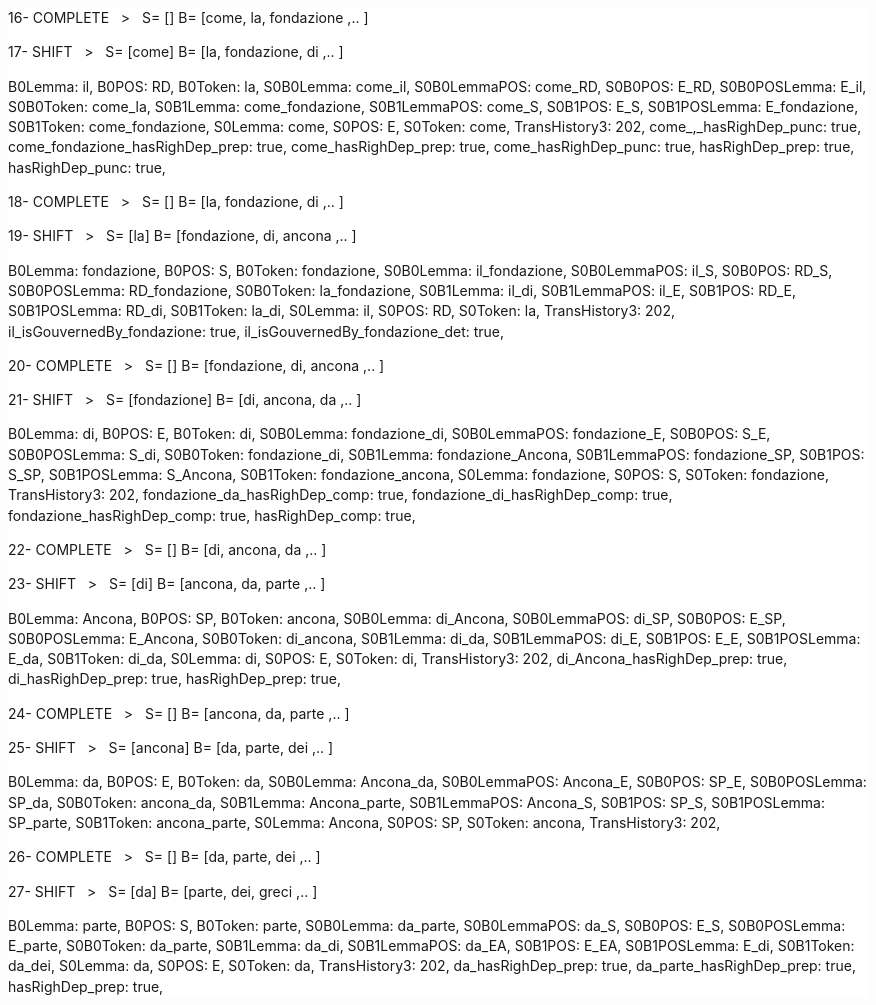 16- COMPLETE&nbsp;&nbsp;&nbsp;>&nbsp;&nbsp;&nbsp;S= []   B= [come, la, fondazione ,.. ]



17- SHIFT&nbsp;&nbsp;&nbsp;>&nbsp;&nbsp;&nbsp;S= [come]   B= [la, fondazione, di ,.. ]

B0Lemma: il, B0POS: RD, B0Token: la, S0B0Lemma: come_il, S0B0LemmaPOS: come_RD, S0B0POS: E_RD, S0B0POSLemma: E_il, S0B0Token: come_la, S0B1Lemma: come_fondazione, S0B1LemmaPOS: come_S, S0B1POS: E_S, S0B1POSLemma: E_fondazione, S0B1Token: come_fondazione, S0Lemma: come, S0POS: E, S0Token: come, TransHistory3: 202, come_,_hasRighDep_punc: true, come_fondazione_hasRighDep_prep: true, come_hasRighDep_prep: true, come_hasRighDep_punc: true, hasRighDep_prep: true, hasRighDep_punc: true, 

18- COMPLETE&nbsp;&nbsp;&nbsp;>&nbsp;&nbsp;&nbsp;S= []   B= [la, fondazione, di ,.. ]



19- SHIFT&nbsp;&nbsp;&nbsp;>&nbsp;&nbsp;&nbsp;S= [la]   B= [fondazione, di, ancona ,.. ]

B0Lemma: fondazione, B0POS: S, B0Token: fondazione, S0B0Lemma: il_fondazione, S0B0LemmaPOS: il_S, S0B0POS: RD_S, S0B0POSLemma: RD_fondazione, S0B0Token: la_fondazione, S0B1Lemma: il_di, S0B1LemmaPOS: il_E, S0B1POS: RD_E, S0B1POSLemma: RD_di, S0B1Token: la_di, S0Lemma: il, S0POS: RD, S0Token: la, TransHistory3: 202, il_isGouvernedBy_fondazione: true, il_isGouvernedBy_fondazione_det: true, 

20- COMPLETE&nbsp;&nbsp;&nbsp;>&nbsp;&nbsp;&nbsp;S= []   B= [fondazione, di, ancona ,.. ]



21- SHIFT&nbsp;&nbsp;&nbsp;>&nbsp;&nbsp;&nbsp;S= [fondazione]   B= [di, ancona, da ,.. ]

B0Lemma: di, B0POS: E, B0Token: di, S0B0Lemma: fondazione_di, S0B0LemmaPOS: fondazione_E, S0B0POS: S_E, S0B0POSLemma: S_di, S0B0Token: fondazione_di, S0B1Lemma: fondazione_Ancona, S0B1LemmaPOS: fondazione_SP, S0B1POS: S_SP, S0B1POSLemma: S_Ancona, S0B1Token: fondazione_ancona, S0Lemma: fondazione, S0POS: S, S0Token: fondazione, TransHistory3: 202, fondazione_da_hasRighDep_comp: true, fondazione_di_hasRighDep_comp: true, fondazione_hasRighDep_comp: true, hasRighDep_comp: true, 

22- COMPLETE&nbsp;&nbsp;&nbsp;>&nbsp;&nbsp;&nbsp;S= []   B= [di, ancona, da ,.. ]



23- SHIFT&nbsp;&nbsp;&nbsp;>&nbsp;&nbsp;&nbsp;S= [di]   B= [ancona, da, parte ,.. ]

B0Lemma: Ancona, B0POS: SP, B0Token: ancona, S0B0Lemma: di_Ancona, S0B0LemmaPOS: di_SP, S0B0POS: E_SP, S0B0POSLemma: E_Ancona, S0B0Token: di_ancona, S0B1Lemma: di_da, S0B1LemmaPOS: di_E, S0B1POS: E_E, S0B1POSLemma: E_da, S0B1Token: di_da, S0Lemma: di, S0POS: E, S0Token: di, TransHistory3: 202, di_Ancona_hasRighDep_prep: true, di_hasRighDep_prep: true, hasRighDep_prep: true, 

24- COMPLETE&nbsp;&nbsp;&nbsp;>&nbsp;&nbsp;&nbsp;S= []   B= [ancona, da, parte ,.. ]



25- SHIFT&nbsp;&nbsp;&nbsp;>&nbsp;&nbsp;&nbsp;S= [ancona]   B= [da, parte, dei ,.. ]

B0Lemma: da, B0POS: E, B0Token: da, S0B0Lemma: Ancona_da, S0B0LemmaPOS: Ancona_E, S0B0POS: SP_E, S0B0POSLemma: SP_da, S0B0Token: ancona_da, S0B1Lemma: Ancona_parte, S0B1LemmaPOS: Ancona_S, S0B1POS: SP_S, S0B1POSLemma: SP_parte, S0B1Token: ancona_parte, S0Lemma: Ancona, S0POS: SP, S0Token: ancona, TransHistory3: 202, 

26- COMPLETE&nbsp;&nbsp;&nbsp;>&nbsp;&nbsp;&nbsp;S= []   B= [da, parte, dei ,.. ]



27- SHIFT&nbsp;&nbsp;&nbsp;>&nbsp;&nbsp;&nbsp;S= [da]   B= [parte, dei, greci ,.. ]

B0Lemma: parte, B0POS: S, B0Token: parte, S0B0Lemma: da_parte, S0B0LemmaPOS: da_S, S0B0POS: E_S, S0B0POSLemma: E_parte, S0B0Token: da_parte, S0B1Lemma: da_di, S0B1LemmaPOS: da_EA, S0B1POS: E_EA, S0B1POSLemma: E_di, S0B1Token: da_dei, S0Lemma: da, S0POS: E, S0Token: da, TransHistory3: 202, da_hasRighDep_prep: true, da_parte_hasRighDep_prep: true, hasRighDep_prep: true, 
